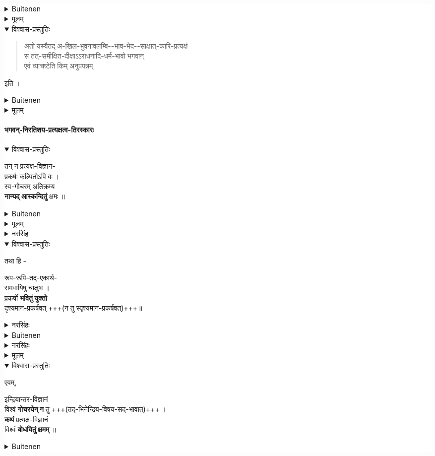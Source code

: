 <details><summary>Buitenen</summary></details>

<details><summary>मूलम्</summary></details>

<details open><summary>विश्वास-प्रस्तुतिः</summary>

> अतो यस्यैतद् अ-खिल-भुवनावलम्बि--भाव-भेद--साक्षात्-कारि-प्रत्यक्षं  
स तत्-समीक्षित-दीक्षाऽऽराधनादि-धर्म-भावो भगवान्  
एवं व्याचष्टेति किम् अनुपपन्नम् 

इति ।  
</details>

<details><summary>Buitenen</summary></details>

<details><summary>मूलम्</summary></details>

#### भगवन्-निरतिशय-प्रत्यक्षत्व-तिरस्कारः
<details open><summary>विश्वास-प्रस्तुतिः</summary>

तन् न प्रत्यक्ष-विज्ञान-  
प्रकर्षः कल्पितोऽपि वः ।  
स्व-गोचरम् अतिक्रम्य  
**नान्यद् आस्कन्दितुं** क्षमः ॥
</details>

<details><summary>Buitenen</summary></details>

<details><summary>मूलम्</summary></details>

<details><summary>नरसिंहः</summary></details>

<details open><summary>विश्वास-प्रस्तुतिः</summary>

तथा हि -  

रूप-रूपि-तद्-एकार्थ-  
समवायिषु चाक्षुषः ।  
प्रकर्षो **भवितुं युक्तो**  
दृश्यमान-प्रकर्षवत् +++(न तु स्पृश्यमान-प्रकर्षवत्)+++॥
</details>

<details><summary>नरसिंहः</summary></details>

<details><summary>Buitenen</summary></details>

<details><summary>नरसिंहः</summary></details>

<details><summary>मूलम्</summary></details>

<details open><summary>विश्वास-प्रस्तुतिः</summary>

एवम्,  

इन्द्रियान्तर-विज्ञानं  
विश्वं **गोचरयेन् न** तु +++(तद्-भिनेन्द्रिय-विषय-सद्-भावात्)+++ ।  
**कथं** प्रत्यक्ष-विज्ञानं  
विश्वं **बोधयितुं क्षमम्** ॥  
</details>

<details><summary>Buitenen</summary></details>
